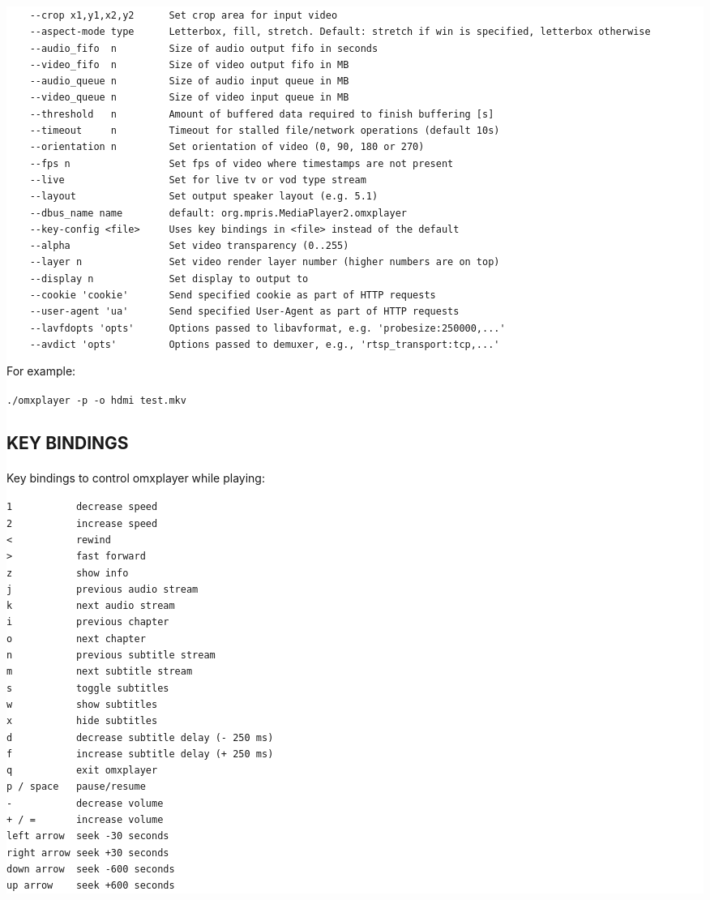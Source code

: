         --crop x1,y1,x2,y2      Set crop area for input video
        --aspect-mode type      Letterbox, fill, stretch. Default: stretch if win is specified, letterbox otherwise
        --audio_fifo  n         Size of audio output fifo in seconds
        --video_fifo  n         Size of video output fifo in MB
        --audio_queue n         Size of audio input queue in MB
        --video_queue n         Size of video input queue in MB
        --threshold   n         Amount of buffered data required to finish buffering [s]
        --timeout     n         Timeout for stalled file/network operations (default 10s)
        --orientation n         Set orientation of video (0, 90, 180 or 270)
        --fps n                 Set fps of video where timestamps are not present
        --live                  Set for live tv or vod type stream
        --layout                Set output speaker layout (e.g. 5.1)
        --dbus_name name        default: org.mpris.MediaPlayer2.omxplayer
        --key-config <file>     Uses key bindings in <file> instead of the default
        --alpha                 Set video transparency (0..255)
        --layer n               Set video render layer number (higher numbers are on top)
        --display n             Set display to output to
        --cookie 'cookie'       Send specified cookie as part of HTTP requests
        --user-agent 'ua'       Send specified User-Agent as part of HTTP requests
        --lavfdopts 'opts'      Options passed to libavformat, e.g. 'probesize:250000,...'
        --avdict 'opts'         Options passed to demuxer, e.g., 'rtsp_transport:tcp,...'

For example:

    ./omxplayer -p -o hdmi test.mkv

## KEY BINDINGS

Key bindings to control omxplayer while playing:

    1           decrease speed
    2           increase speed
    <           rewind
    >           fast forward
    z           show info
    j           previous audio stream
    k           next audio stream
    i           previous chapter
    o           next chapter
    n           previous subtitle stream
    m           next subtitle stream
    s           toggle subtitles
    w           show subtitles
    x           hide subtitles
    d           decrease subtitle delay (- 250 ms)
    f           increase subtitle delay (+ 250 ms)
    q           exit omxplayer
    p / space   pause/resume
    -           decrease volume
    + / =       increase volume
    left arrow  seek -30 seconds
    right arrow seek +30 seconds
    down arrow  seek -600 seconds
    up arrow    seek +600 seconds


[mpris_volume]: http://specifications.freedesktop.org/mpris-spec/latest/Player_Interface.html#Simple-Type:Volume